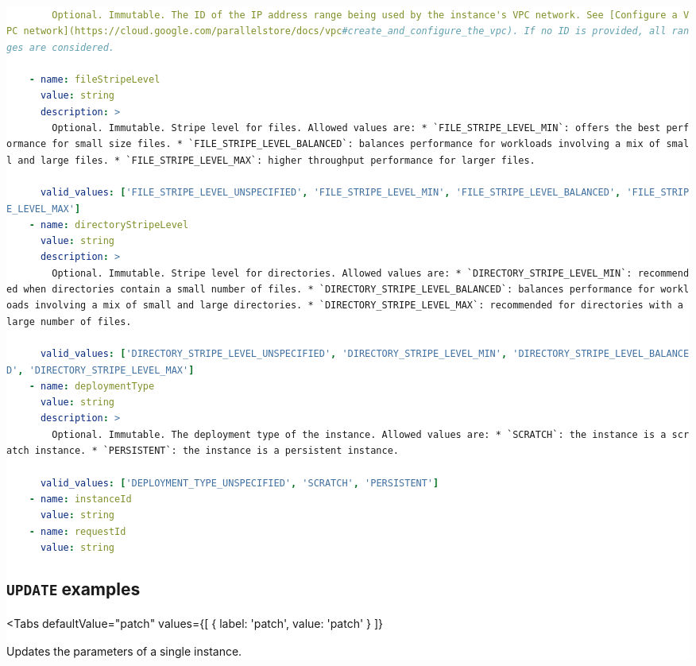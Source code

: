 ```yaml
        Optional. Immutable. The ID of the IP address range being used by the instance's VPC network. See [Configure a VPC network](https://cloud.google.com/parallelstore/docs/vpc#create_and_configure_the_vpc). If no ID is provided, all ranges are considered.
        
    - name: fileStripeLevel
      value: string
      description: >
        Optional. Immutable. Stripe level for files. Allowed values are: * `FILE_STRIPE_LEVEL_MIN`: offers the best performance for small size files. * `FILE_STRIPE_LEVEL_BALANCED`: balances performance for workloads involving a mix of small and large files. * `FILE_STRIPE_LEVEL_MAX`: higher throughput performance for larger files.
        
      valid_values: ['FILE_STRIPE_LEVEL_UNSPECIFIED', 'FILE_STRIPE_LEVEL_MIN', 'FILE_STRIPE_LEVEL_BALANCED', 'FILE_STRIPE_LEVEL_MAX']
    - name: directoryStripeLevel
      value: string
      description: >
        Optional. Immutable. Stripe level for directories. Allowed values are: * `DIRECTORY_STRIPE_LEVEL_MIN`: recommended when directories contain a small number of files. * `DIRECTORY_STRIPE_LEVEL_BALANCED`: balances performance for workloads involving a mix of small and large directories. * `DIRECTORY_STRIPE_LEVEL_MAX`: recommended for directories with a large number of files.
        
      valid_values: ['DIRECTORY_STRIPE_LEVEL_UNSPECIFIED', 'DIRECTORY_STRIPE_LEVEL_MIN', 'DIRECTORY_STRIPE_LEVEL_BALANCED', 'DIRECTORY_STRIPE_LEVEL_MAX']
    - name: deploymentType
      value: string
      description: >
        Optional. Immutable. The deployment type of the instance. Allowed values are: * `SCRATCH`: the instance is a scratch instance. * `PERSISTENT`: the instance is a persistent instance.
        
      valid_values: ['DEPLOYMENT_TYPE_UNSPECIFIED', 'SCRATCH', 'PERSISTENT']
    - name: instanceId
      value: string
    - name: requestId
      value: string
```
</TabItem>
</Tabs>


## `UPDATE` examples

<Tabs
    defaultValue="patch"
    values={[
        { label: 'patch', value: 'patch' }
    ]}
>
<TabItem value="patch">

Updates the parameters of a single instance.
